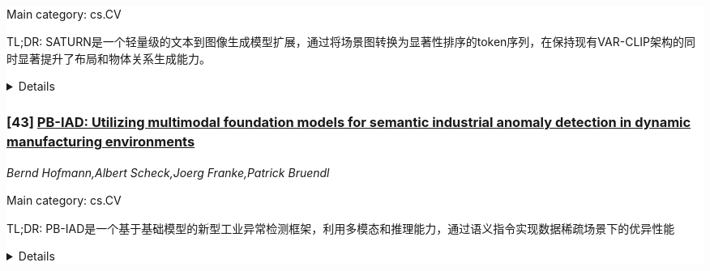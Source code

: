 Main category: cs.CV

TL;DR: SATURN是一个轻量级的文本到图像生成模型扩展，通过将场景图转换为显著性排序的token序列，在保持现有VAR-CLIP架构的同时显著提升了布局和物体关系生成能力。


<details><summary>Details</summary></details>


### [43] [PB-IAD: Utilizing multimodal foundation models for semantic industrial anomaly detection in dynamic manufacturing environments](https://arxiv.org/abs/2508.14504)
*Bernd Hofmann,Albert Scheck,Joerg Franke,Patrick Bruendl*

Main category: cs.CV

TL;DR: PB-IAD是一个基于基础模型的新型工业异常检测框架，利用多模态和推理能力，通过语义指令实现数据稀疏场景下的优异性能


<details>
  <summary>Details</summary>
Motivation: 传统统计和数据驱动方法依赖大量标注数据且灵活性有限，基础模型的感知能力为工业异常检测提供了新机遇

Method: 提出PB-IAD框架，包含专门设计的提示模板和预处理模块，允许领域专家无需数据科学专业知识即可灵活定制系统

Result: 在三个不同制造场景和两种数据模态上评估，结果显示在数据稀疏和少样本设置中性能优越，仅通过语义指令实现

Conclusion: 该框架为动态生产环境中的工业异常检测提供了有效的解决方案，特别适用于数据稀缺和需要快速适应的场景

Abstract: The detection of anomalies in manufacturing processes is crucial to ensure
product quality and identify process deviations. Statistical and data-driven
approaches remain the standard in industrial anomaly detection, yet their
adaptability and usability are constrained by the dependence on extensive
annotated datasets and limited flexibility under dynamic production conditions.
Recent advances in the perception capabilities of foundation models provide
promising opportunities for their adaptation to this downstream task. This
paper presents PB-IAD (Prompt-based Industrial Anomaly Detection), a novel
framework that leverages the multimodal and reasoning capabilities of
foundation models for industrial anomaly detection. Specifically, PB-IAD
addresses three key requirements of dynamic production environments: data
sparsity, agile adaptability, and domain user centricity. In addition to the
anomaly detection, the framework includes a prompt template that is
specifically designed for iteratively implementing domain-specific process
knowledge, as well as a pre-processing module that translates domain user
inputs into effective system prompts. This user-centric design allows domain
experts to customise the system flexibly without requiring data science
expertise. The proposed framework is evaluated by utilizing GPT-4.1 across
